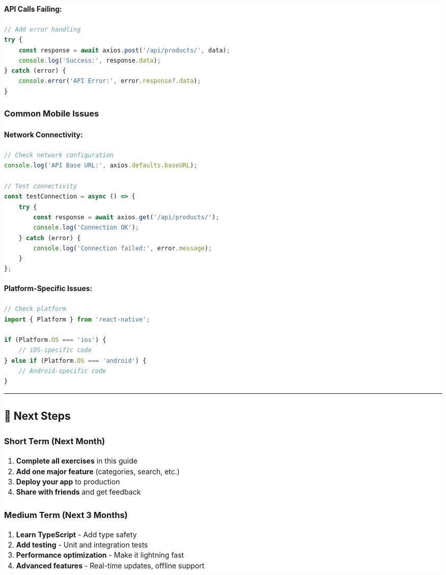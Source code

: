 #### **API Calls Failing:**
```javascript
// Add error handling
try {
    const response = await axios.post('/api/products/', data);
    console.log('Success:', response.data);
} catch (error) {
    console.error('API Error:', error.response?.data);
}
```

### **Common Mobile Issues**

#### **Network Connectivity:**
```javascript
// Check network configuration
console.log('API Base URL:', axios.defaults.baseURL);

// Test connectivity
const testConnection = async () => {
    try {
        const response = await axios.get('/api/products/');
        console.log('Connection OK');
    } catch (error) {
        console.log('Connection failed:', error.message);
    }
};
```

#### **Platform-Specific Issues:**
```javascript
// Check platform
import { Platform } from 'react-native';

if (Platform.OS === 'ios') {
    // iOS-specific code
} else if (Platform.OS === 'android') {
    // Android-specific code
}
```

---

## 🎯 **Next Steps**

### **Short Term (Next Month)**
1. **Complete all exercises** in this guide
2. **Add one major feature** (categories, search, etc.)
3. **Deploy your app** to production
4. **Share with friends** and get feedback

### **Medium Term (Next 3 Months)**
1. **Learn TypeScript** - Add type safety
2. **Add testing** - Unit and integration tests
3. **Performance optimization** - Make it lightning fast
4. **Advanced features** - Real-time updates, offline support
